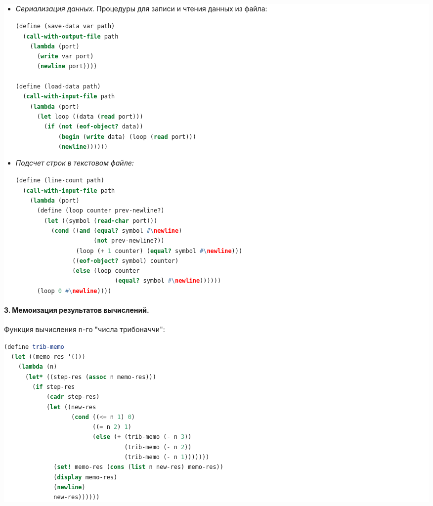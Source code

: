 - *Сериализация данных.* Процедуры для записи и чтения данных из файла:

  ```scheme
  (define (save-data var path)
    (call-with-output-file path
      (lambda (port)
        (write var port)
        (newline port))))
  
  (define (load-data path)
    (call-with-input-file path
      (lambda (port)
        (let loop ((data (read port)))
          (if (not (eof-object? data))
              (begin (write data) (loop (read port)))
              (newline))))))
  ```

- *Подсчет строк в текстовом файле:*

  ```scheme
  (define (line-count path)
    (call-with-input-file path
      (lambda (port)
        (define (loop counter prev-newline?)
          (let ((symbol (read-char port)))
            (cond ((and (equal? symbol #\newline) 
                        (not prev-newline?))
                   (loop (+ 1 counter) (equal? symbol #\newline)))
                  ((eof-object? symbol) counter)
                  (else (loop counter 
                              (equal? symbol #\newline))))))
        (loop 0 #\newline))))
  ```

#### 3. Мемоизация результатов вычислений.

Функция вычисления n-го "числа трибоначчи":

```scheme
(define trib-memo
  (let ((memo-res '()))
    (lambda (n)
      (let* ((step-res (assoc n memo-res)))
        (if step-res
            (cadr step-res)
            (let ((new-res
                   (cond ((<= n 1) 0)
                         ((= n 2) 1)
                         (else (+ (trib-memo (- n 3))
                                  (trib-memo (- n 2))
                                  (trib-memo (- n 1)))))))
              (set! memo-res (cons (list n new-res) memo-res))
              (display memo-res)
              (newline)
              new-res))))))
```
